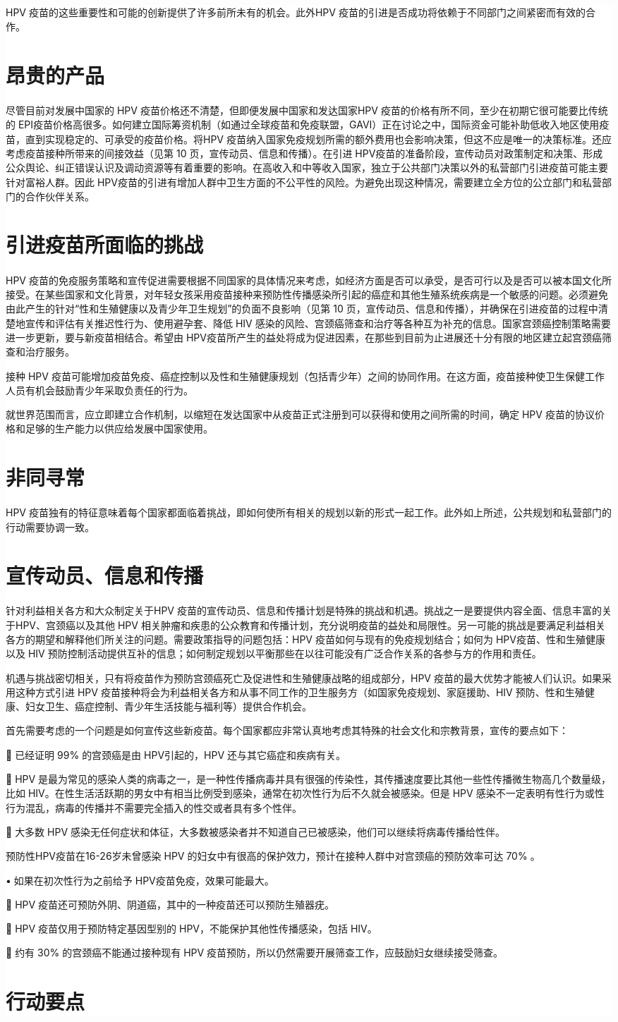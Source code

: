HPV 疫苗的这些重要性和可能的创新提供了许多前所未有的机会。此外HPV 疫苗的引进是否成功将依赖于不同部门之间紧密而有效的合作。  

# 昂贵的产品  

尽管目前对发展中国家的 HPV 疫苗价格还不清楚，但即便发展中国家和发达国家HPV 疫苗的价格有所不同，至少在初期它很可能要比传统的 EPI疫苗价格高很多。如何建立国际筹资机制（如通过全球疫苗和免疫联盟，GAVI）正在讨论之中，国际资金可能补助低收入地区使用疫苗，直到实现稳定的、可承受的疫苗价格。将HPV 疫苗纳入国家免疫规划所需的额外费用也会影响决策，但这不应是唯一的决策标准。还应考虑疫苗接种所带来的间接效益（见第 10 页，宣传动员、信息和传播）。在引进 HPV疫苗的准备阶段，宣传动员对政策制定和决策、形成公众舆论、纠正错误认识及调动资源等有着重要的影响。在高收入和中等收入国家，独立于公共部门决策以外的私营部门引进疫苗可能主要针对富裕人群。因此 HPV疫苗的引进有增加人群中卫生方面的不公平性的风险。为避免出现这种情况，需要建立全方位的公立部门和私营部门的合作伙伴关系。  

# 引进疫苗所面临的挑战  

HPV 疫苗的免疫服务策略和宣传促进需要根据不同国家的具体情况来考虑，如经济方面是否可以承受，是否可行以及是否可以被本国文化所接受。在某些国家和文化背景，对年轻女孩采用疫苗接种来预防性传播感染所引起的癌症和其他生殖系统疾病是一个敏感的问题。必须避免由此产生的针对“性和生殖健康以及青少年卫生规划”的负面不良影响（见第 10 页，宣传动员、信息和传播），并确保在引进疫苗的过程中清楚地宣传和评估有关推迟性行为、使用避孕套、降低 HIV 感染的风险、宫颈癌筛查和治疗等各种互为补充的信息。国家宫颈癌控制策略需要进一步更新，要与新疫苗相结合。希望由 HPV疫苗所产生的益处将成为促进因素，在那些到目前为止进展还十分有限的地区建立起宫颈癌筛查和治疗服务。  

接种 HPV 疫苗可能增加疫苗免疫、癌症控制以及性和生殖健康规划（包括青少年）之间的协同作用。在这方面，疫苗接种使卫生保健工作人员有机会鼓励青少年采取负责任的行为。  

就世界范围而言，应立即建立合作机制，以缩短在发达国家中从疫苗正式注册到可以获得和使用之间所需的时间，确定 HPV 疫苗的协议价格和足够的生产能力以供应给发展中国家使用。  

# 非同寻常  

HPV 疫苗独有的特征意味着每个国家都面临着挑战，即如何使所有相关的规划以新的形式一起工作。此外如上所述，公共规划和私营部门的行动需要协调一致。  

# 宣传动员、信息和传播  

针对利益相关各方和大众制定关于HPV 疫苗的宣传动员、信息和传播计划是特殊的挑战和机遇。挑战之一是要提供内容全面、信息丰富的关于HPV、宫颈癌以及其他 HPV 相关肿瘤和疾患的公众教育和传播计划，充分说明疫苗的益处和局限性。另一可能的挑战是要满足利益相关各方的期望和解释他们所关注的问题。需要政策指导的问题包括：HPV 疫苗如何与现有的免疫规划结合；如何为 HPV疫苗、性和生殖健康以及 HIV 预防控制活动提供互补的信息；如何制定规划以平衡那些在以往可能没有广泛合作关系的各参与方的作用和责任。  

机遇与挑战密切相关，只有将疫苗作为预防宫颈癌死亡及促进性和生殖健康战略的组成部分，HPV 疫苗的最大优势才能被人们认识。如果采用这种方式引进 HPV 疫苗接种将会为利益相关各方和从事不同工作的卫生服务方（如国家免疫规划、家庭援助、HIV 预防、性和生殖健康、妇女卫生、癌症控制、青少年生活技能与福利等）提供合作机会。  

首先需要考虑的一个问题是如何宣传这些新疫苗。每个国家都应非常认真地考虑其特殊的社会文化和宗教背景，宣传的要点如下：  

 已经证明 $9 9 \%$ 的宫颈癌是由 HPV引起的，HPV 还与其它癌症和疾病有关。  

 HPV 是最为常见的感染人类的病毒之一，是一种性传播病毒并具有很强的传染性，其传播速度要比其他一些性传播微生物高几个数量级，比如 HIV。在性生活活跃期的男女中有相当比例受到感染，通常在初次性行为后不久就会被感染。但是 HPV 感染不一定表明有性行为或性行为混乱，病毒的传播并不需要完全插入的性交或者具有多个性伴。  

 大多数 HPV 感染无任何症状和体征，大多数被感染者并不知道自己已被感染，他们可以继续将病毒传播给性伴。  

预防性HPV疫苗在16-26岁未曾感染 HPV 的妇女中有很高的保护效力，预计在接种人群中对宫颈癌的预防效率可达 $70 \%$ 。  

$\bullet$ 如果在初次性行为之前给予 HPV疫苗免疫，效果可能最大。  

 HPV 疫苗还可预防外阴、阴道癌，其中的一种疫苗还可以预防生殖器疣。  

 HPV 疫苗仅用于预防特定基因型别的 HPV，不能保护其他性传播感染，包括 HIV。  

 约有 $30 \%$ 的宫颈癌不能通过接种现有 HPV 疫苗预防，所以仍然需要开展筛查工作，应鼓励妇女继续接受筛查。  

# 行动要点  
